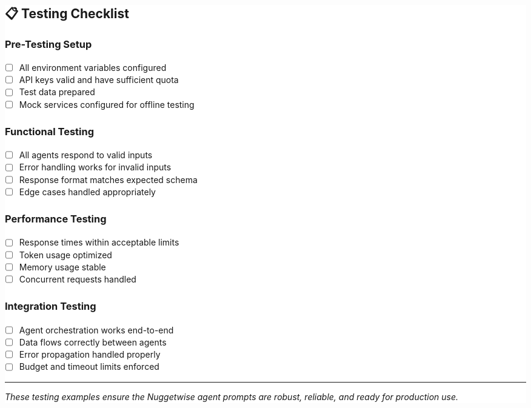 
## **📋 Testing Checklist**

### **Pre-Testing Setup**
- [ ] All environment variables configured
- [ ] API keys valid and have sufficient quota
- [ ] Test data prepared
- [ ] Mock services configured for offline testing

### **Functional Testing**
- [ ] All agents respond to valid inputs
- [ ] Error handling works for invalid inputs
- [ ] Response format matches expected schema
- [ ] Edge cases handled appropriately

### **Performance Testing**
- [ ] Response times within acceptable limits
- [ ] Token usage optimized
- [ ] Memory usage stable
- [ ] Concurrent requests handled

### **Integration Testing**
- [ ] Agent orchestration works end-to-end
- [ ] Data flows correctly between agents
- [ ] Error propagation handled properly
- [ ] Budget and timeout limits enforced

---

*These testing examples ensure the Nuggetwise agent prompts are robust, reliable, and ready for production use.* 